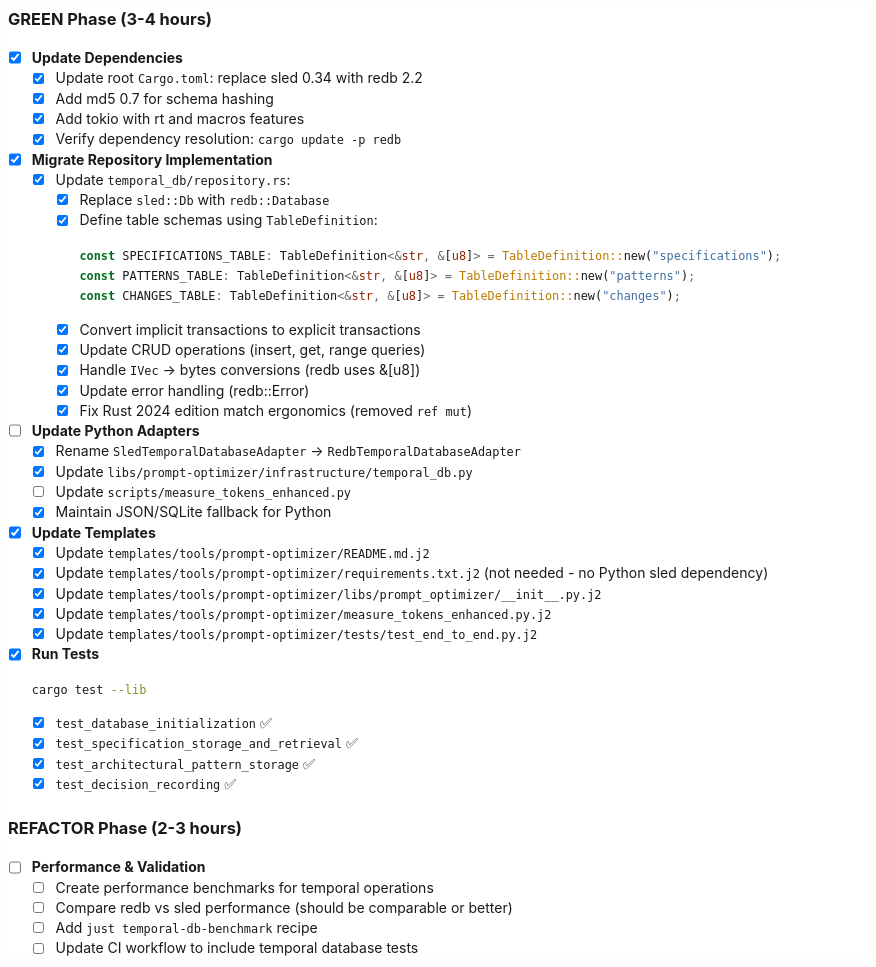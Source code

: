 ### GREEN Phase (3-4 hours)

- [x] **Update Dependencies**
  - [x] Update root `Cargo.toml`: replace sled 0.34 with redb 2.2
  - [x] Add md5 0.7 for schema hashing
  - [x] Add tokio with rt and macros features
  - [x] Verify dependency resolution: `cargo update -p redb`

- [x] **Migrate Repository Implementation**
  - [x] Update `temporal_db/repository.rs`:
    - [x] Replace `sled::Db` with `redb::Database`
    - [x] Define table schemas using `TableDefinition`:
      ```rust
      const SPECIFICATIONS_TABLE: TableDefinition<&str, &[u8]> = TableDefinition::new("specifications");
      const PATTERNS_TABLE: TableDefinition<&str, &[u8]> = TableDefinition::new("patterns");
      const CHANGES_TABLE: TableDefinition<&str, &[u8]> = TableDefinition::new("changes");
      ```
    - [x] Convert implicit transactions to explicit transactions
    - [x] Update CRUD operations (insert, get, range queries)
    - [x] Handle `IVec` → bytes conversions (redb uses &[u8])
    - [x] Update error handling (redb::Error)
    - [x] Fix Rust 2024 edition match ergonomics (removed `ref mut`)

- [ ] **Update Python Adapters**
  - [x] Rename `SledTemporalDatabaseAdapter` → `RedbTemporalDatabaseAdapter`
  - [x] Update `libs/prompt-optimizer/infrastructure/temporal_db.py`
  - [ ] Update `scripts/measure_tokens_enhanced.py`
  - [x] Maintain JSON/SQLite fallback for Python

- [x] **Update Templates**
  - [x] Update `templates/tools/prompt-optimizer/README.md.j2`
  - [x] Update `templates/tools/prompt-optimizer/requirements.txt.j2` (not needed - no Python sled dependency)
  - [x] Update `templates/tools/prompt-optimizer/libs/prompt_optimizer/__init__.py.j2`
  - [x] Update `templates/tools/prompt-optimizer/measure_tokens_enhanced.py.j2`
  - [x] Update `templates/tools/prompt-optimizer/tests/test_end_to_end.py.j2`

- [x] **Run Tests**
  ```bash
  cargo test --lib
  ```
  - [x] `test_database_initialization` ✅
  - [x] `test_specification_storage_and_retrieval` ✅
  - [x] `test_architectural_pattern_storage` ✅
  - [x] `test_decision_recording` ✅

### REFACTOR Phase (2-3 hours)

- [ ] **Performance & Validation**
  - [ ] Create performance benchmarks for temporal operations
  - [ ] Compare redb vs sled performance (should be comparable or better)
  - [ ] Add `just temporal-db-benchmark` recipe
  - [ ] Update CI workflow to include temporal database tests
